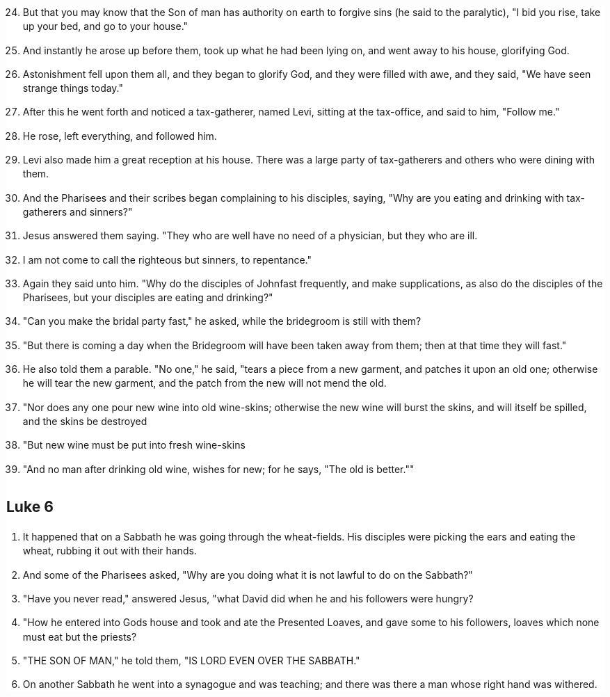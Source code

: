 24. But that you may know that the Son of man has authority on earth to forgive sins (he said to the paralytic), "I bid you rise, take up your bed, and go to your house."

25. And instantly he arose up before them, took up what he had been lying on, and went away to his house, glorifying God.

26. Astonishment fell upon them all, and they began to glorify God, and they were filled with awe, and they said, "We have seen strange things today."

27. After this he went forth and noticed a tax-gatherer, named Levi,  sitting at the tax-office, and said to him, "Follow me."

28. He rose, left everything, and followed him.

29. Levi also made him a great reception at his house. There was a large party of tax-gatherers and others who were dining with them.

30. And the Pharisees and their scribes began complaining to his disciples, saying, "Why are you eating and drinking with tax-  gatherers and sinners?"

31. Jesus answered them saying. "They who are well have no need of a physician, but they who are ill.

32. I am not come to call the righteous but sinners, to repentance."

33. Again they said unto him. "Why do the disciples of Johnfast frequently, and make supplications, as also do the disciples of the Pharisees, but your disciples are eating and drinking?"

34. "Can you make the bridal party fast," he asked, while the bridegroom is still with them?

35. "But there is coming a day when the Bridegroom will have been taken away from them; then at that time they will fast."

36. He also told them a parable. "No one," he said, "tears a piece from a new garment, and patches it upon an old one; otherwise he will tear the new garment, and the patch from the new will not mend the old.

37. "Nor does any one pour new wine into old wine-skins; otherwise the new wine will burst the skins, and will itself be spilled, and the skins be destroyed

38. "But new wine must be put into fresh wine-skins

39. "And no man after drinking old wine, wishes for new; for he says,  "The old is better.""

## Luke 6

1. It happened that on a Sabbath he was going through the wheat-fields.  His disciples were picking the ears and eating the wheat, rubbing it out with their hands.

2. And some of the Pharisees asked, "Why are you doing what it is not lawful to do on the Sabbath?"

3. "Have you never read," answered Jesus, "what David did when he and his followers were hungry?

4. "How he entered into Gods house and took and ate the Presented Loaves, and gave some to his followers, loaves which none must eat but the priests?

5. "THE SON OF MAN," he told them, "IS LORD EVEN OVER THE SABBATH."

6. On another Sabbath he went into a synagogue and was teaching; and there was there a man whose right hand was withered.

